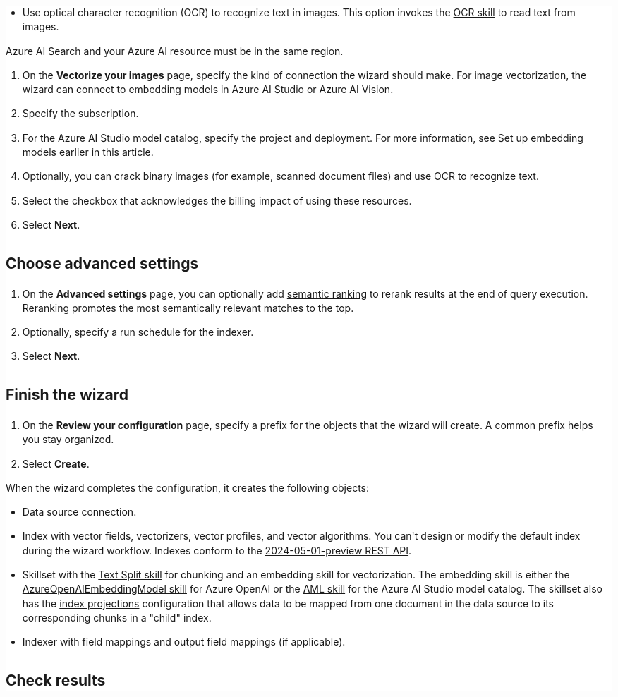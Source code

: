 + Use optical character recognition (OCR) to recognize text in images. This option invokes the [OCR skill](cognitive-search-skill-ocr.md) to read text from images.

Azure AI Search and your Azure AI resource must be in the same region.

1. On the **Vectorize your images** page, specify the kind of connection the wizard should make. For image vectorization, the wizard can connect to embedding models in Azure AI Studio or Azure AI Vision.

1. Specify the subscription.

1. For the Azure AI Studio model catalog, specify the project and deployment. For more information, see [Set up embedding models](#set-up-embedding-models) earlier in this article.

1. Optionally, you can crack binary images (for example, scanned document files) and [use OCR](cognitive-search-skill-ocr.md) to recognize text.

1. Select the checkbox that acknowledges the billing impact of using these resources.

1. Select **Next**.

## Choose advanced settings

1. On the **Advanced settings** page, you can optionally add [semantic ranking](semantic-search-overview.md) to rerank results at the end of query execution. Reranking promotes the most semantically relevant matches to the top.

1. Optionally, specify a [run schedule](search-howto-schedule-indexers.md) for the indexer.

1. Select **Next**.

## Finish the wizard

1. On the **Review your configuration** page, specify a prefix for the objects that the wizard will create. A common prefix helps you stay organized.

1. Select **Create**.

When the wizard completes the configuration, it creates the following objects:

+ Data source connection.

+ Index with vector fields, vectorizers, vector profiles, and vector algorithms. You can't design or modify the default index during the wizard workflow. Indexes conform to the [2024-05-01-preview REST API](/rest/api/searchservice/indexes/create-or-update?view=rest-searchservice-2024-05-01-preview&preserve-view=true).

+ Skillset with the [Text Split skill](cognitive-search-skill-textsplit.md) for chunking and an embedding skill for vectorization. The embedding skill is either the [AzureOpenAIEmbeddingModel skill](cognitive-search-skill-azure-openai-embedding.md) for Azure OpenAI or the [AML skill](cognitive-search-aml-skill.md) for the Azure AI Studio model catalog. The skillset also has the [index projections](index-projections-concept-intro.md) configuration that allows data to be mapped from one document in the data source to its corresponding chunks in a "child" index.

+ Indexer with field mappings and output field mappings (if applicable).

## Check results
